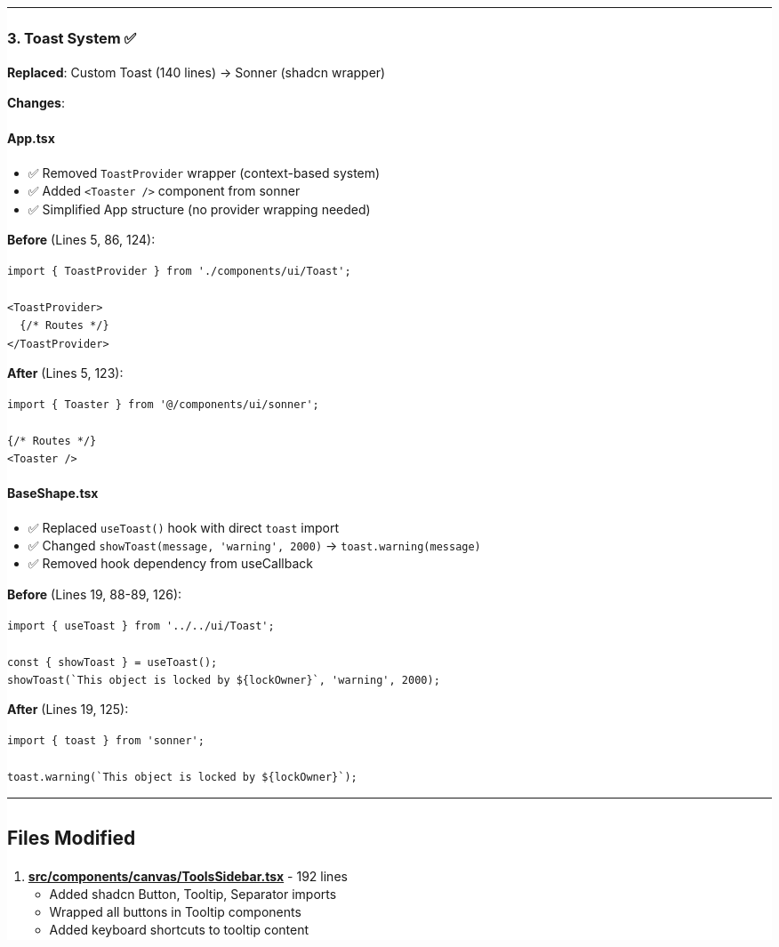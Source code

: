 
---

### 3. Toast System ✅

**Replaced**: Custom Toast (140 lines) → Sonner (shadcn wrapper)

**Changes**:

#### App.tsx
- ✅ Removed `ToastProvider` wrapper (context-based system)
- ✅ Added `<Toaster />` component from sonner
- ✅ Simplified App structure (no provider wrapping needed)

**Before** (Lines 5, 86, 124):
```tsx
import { ToastProvider } from './components/ui/Toast';

<ToastProvider>
  {/* Routes */}
</ToastProvider>
```

**After** (Lines 5, 123):
```tsx
import { Toaster } from '@/components/ui/sonner';

{/* Routes */}
<Toaster />
```

#### BaseShape.tsx
- ✅ Replaced `useToast()` hook with direct `toast` import
- ✅ Changed `showToast(message, 'warning', 2000)` → `toast.warning(message)`
- ✅ Removed hook dependency from useCallback

**Before** (Lines 19, 88-89, 126):
```tsx
import { useToast } from '../../ui/Toast';

const { showToast } = useToast();
showToast(`This object is locked by ${lockOwner}`, 'warning', 2000);
```

**After** (Lines 19, 125):
```tsx
import { toast } from 'sonner';

toast.warning(`This object is locked by ${lockOwner}`);
```

---

## Files Modified

1. **[src/components/canvas/ToolsSidebar.tsx](../src/components/canvas/ToolsSidebar.tsx)** - 192 lines
   - Added shadcn Button, Tooltip, Separator imports
   - Wrapped all buttons in Tooltip components
   - Added keyboard shortcuts to tooltip content

